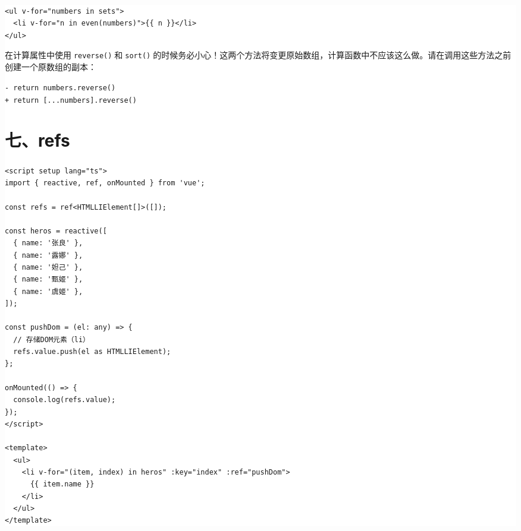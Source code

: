 ```vue
<ul v-for="numbers in sets">
  <li v-for="n in even(numbers)">{{ n }}</li>
</ul>
```

在计算属性中使用 `reverse()` 和 `sort()` 的时候务必小心！这两个方法将变更原始数组，计算函数中不应该这么做。请在调用这些方法之前创建一个原数组的副本：

```
- return numbers.reverse()
+ return [...numbers].reverse()
```

# 七、refs

```vue
<script setup lang="ts">
import { reactive, ref, onMounted } from 'vue';

const refs = ref<HTMLLIElement[]>([]);

const heros = reactive([
  { name: '张良' },
  { name: '露娜' },
  { name: '妲己' },
  { name: '甄姬' },
  { name: '虞姬' },
]);

const pushDom = (el: any) => {
  // 存储DOM元素（li）
  refs.value.push(el as HTMLLIElement);
};

onMounted(() => {
  console.log(refs.value);
});
</script>

<template>
  <ul>
    <li v-for="(item, index) in heros" :key="index" :ref="pushDom">
      {{ item.name }}
    </li>
  </ul>
</template>
```